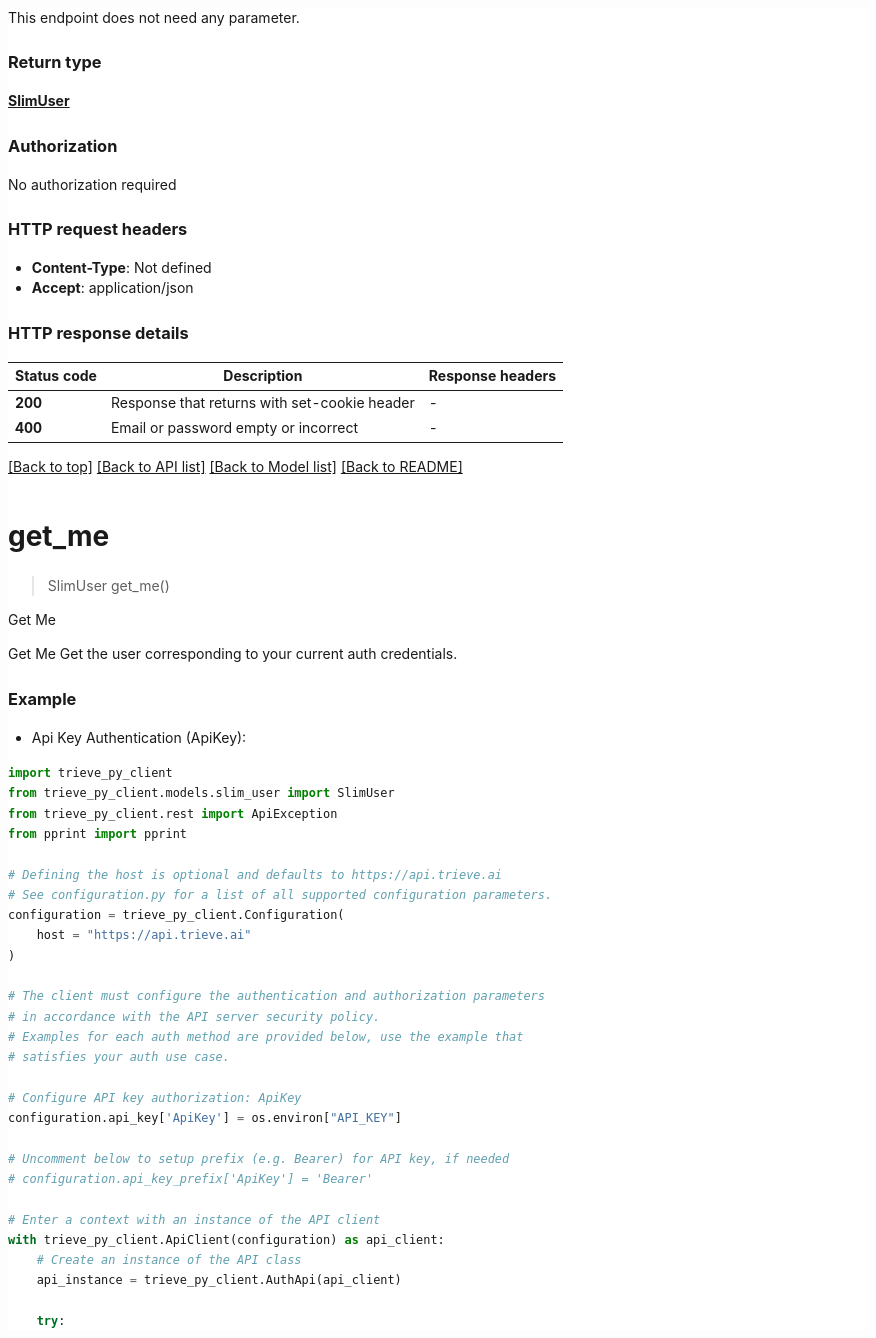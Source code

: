 This endpoint does not need any parameter.

### Return type

[**SlimUser**](SlimUser.md)

### Authorization

No authorization required

### HTTP request headers

 - **Content-Type**: Not defined
 - **Accept**: application/json

### HTTP response details

| Status code | Description | Response headers |
|-------------|-------------|------------------|
**200** | Response that returns with set-cookie header |  -  |
**400** | Email or password empty or incorrect |  -  |

[[Back to top]](#) [[Back to API list]](../README.md#documentation-for-api-endpoints) [[Back to Model list]](../README.md#documentation-for-models) [[Back to README]](../README.md)

# **get_me**
> SlimUser get_me()

Get Me

Get Me  Get the user corresponding to your current auth credentials.

### Example

* Api Key Authentication (ApiKey):

```python
import trieve_py_client
from trieve_py_client.models.slim_user import SlimUser
from trieve_py_client.rest import ApiException
from pprint import pprint

# Defining the host is optional and defaults to https://api.trieve.ai
# See configuration.py for a list of all supported configuration parameters.
configuration = trieve_py_client.Configuration(
    host = "https://api.trieve.ai"
)

# The client must configure the authentication and authorization parameters
# in accordance with the API server security policy.
# Examples for each auth method are provided below, use the example that
# satisfies your auth use case.

# Configure API key authorization: ApiKey
configuration.api_key['ApiKey'] = os.environ["API_KEY"]

# Uncomment below to setup prefix (e.g. Bearer) for API key, if needed
# configuration.api_key_prefix['ApiKey'] = 'Bearer'

# Enter a context with an instance of the API client
with trieve_py_client.ApiClient(configuration) as api_client:
    # Create an instance of the API class
    api_instance = trieve_py_client.AuthApi(api_client)

    try:
```